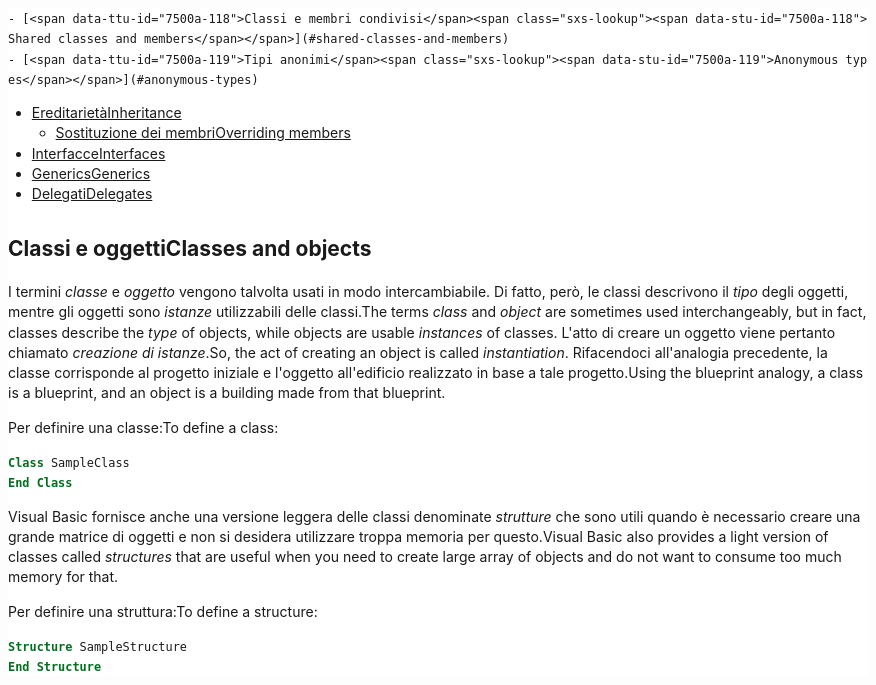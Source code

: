     - [<span data-ttu-id="7500a-118">Classi e membri condivisi</span><span class="sxs-lookup"><span data-stu-id="7500a-118">Shared classes and members</span></span>](#shared-classes-and-members)
    - [<span data-ttu-id="7500a-119">Tipi anonimi</span><span class="sxs-lookup"><span data-stu-id="7500a-119">Anonymous types</span></span>](#anonymous-types)
- [<span data-ttu-id="7500a-120">Ereditarietà</span><span class="sxs-lookup"><span data-stu-id="7500a-120">Inheritance</span></span>](#inheritance)
  - [<span data-ttu-id="7500a-121">Sostituzione dei membri</span><span class="sxs-lookup"><span data-stu-id="7500a-121">Overriding members</span></span>](#overriding-members)
- [<span data-ttu-id="7500a-122">Interfacce</span><span class="sxs-lookup"><span data-stu-id="7500a-122">Interfaces</span></span>](#interfaces)
- [<span data-ttu-id="7500a-123">Generics</span><span class="sxs-lookup"><span data-stu-id="7500a-123">Generics</span></span>](#generics)
- [<span data-ttu-id="7500a-124">Delegati</span><span class="sxs-lookup"><span data-stu-id="7500a-124">Delegates</span></span>](#delegates)

## <a name="classes-and-objects"></a><span data-ttu-id="7500a-125">Classi e oggetti</span><span class="sxs-lookup"><span data-stu-id="7500a-125">Classes and objects</span></span>

<span data-ttu-id="7500a-126">I termini *classe* e *oggetto* vengono talvolta usati in modo intercambiabile. Di fatto, però, le classi descrivono il *tipo* degli oggetti, mentre gli oggetti sono *istanze* utilizzabili delle classi.</span><span class="sxs-lookup"><span data-stu-id="7500a-126">The terms *class* and *object* are sometimes used interchangeably, but in fact, classes describe the *type* of objects, while objects are usable *instances* of classes.</span></span> <span data-ttu-id="7500a-127">L'atto di creare un oggetto viene pertanto chiamato *creazione di istanze*.</span><span class="sxs-lookup"><span data-stu-id="7500a-127">So, the act of creating an object is called *instantiation*.</span></span> <span data-ttu-id="7500a-128">Rifacendoci all'analogia precedente, la classe corrisponde al progetto iniziale e l'oggetto all'edificio realizzato in base a tale progetto.</span><span class="sxs-lookup"><span data-stu-id="7500a-128">Using the blueprint analogy, a class is a blueprint, and an object is a building made from that blueprint.</span></span>

<span data-ttu-id="7500a-129">Per definire una classe:</span><span class="sxs-lookup"><span data-stu-id="7500a-129">To define a class:</span></span>

```vb
Class SampleClass
End Class
```

<span data-ttu-id="7500a-130">Visual Basic fornisce anche una versione leggera delle classi denominate *strutture* che sono utili quando è necessario creare una grande matrice di oggetti e non si desidera utilizzare troppa memoria per questo.</span><span class="sxs-lookup"><span data-stu-id="7500a-130">Visual Basic also provides a light version of classes called *structures* that are useful when you need to create large array of objects and do not want to consume too much memory for that.</span></span>

<span data-ttu-id="7500a-131">Per definire una struttura:</span><span class="sxs-lookup"><span data-stu-id="7500a-131">To define a structure:</span></span>

```vb
Structure SampleStructure
End Structure
```
